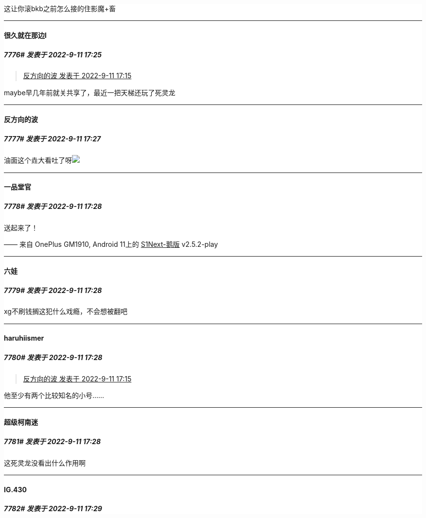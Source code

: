 这让你滚bkb之前怎么接的住影魔+畜

*****

####  很久就在那边l  
##### 7776#       发表于 2022-9-11 17:25

<blockquote><a href="httphttps://bbs.saraba1st.com/2b/forum.php?mod=redirect&amp;goto=findpost&amp;pid=57440061&amp;ptid=2088652" target="_blank">反方向的波 发表于 2022-9-11 17:15</a></blockquote>
maybe早几年前就关共享了，最近一把天梯还玩了死灵龙

*****

####  反方向的波  
##### 7777#       发表于 2022-9-11 17:27

油面这个垚大看吐了呀<img src="https://static.saraba1st.com/image/smiley/face2017/101.png" referrerpolicy="no-referrer">

*****

####  一品堂官  
##### 7778#       发表于 2022-9-11 17:28

送起来了！

—— 来自 OnePlus GM1910, Android 11上的 [S1Next-鹅版](https://github.com/ykrank/S1-Next/releases) v2.5.2-play

*****

####  六娃  
##### 7779#       发表于 2022-9-11 17:28

xg不刷钱搁这犯什么戏瘾，不会想被翻吧

*****

####  haruhiismer  
##### 7780#       发表于 2022-9-11 17:28

<blockquote><a href="httphttps://bbs.saraba1st.com/2b/forum.php?mod=redirect&amp;goto=findpost&amp;pid=57440061&amp;ptid=2088652" target="_blank">反方向的波 发表于 2022-9-11 17:15</a></blockquote>
他至少有两个比较知名的小号……

*****

####  超级柯南迷  
##### 7781#       发表于 2022-9-11 17:28

这死灵龙没看出什么作用啊

*****

####  IG.430  
##### 7782#       发表于 2022-9-11 17:29
